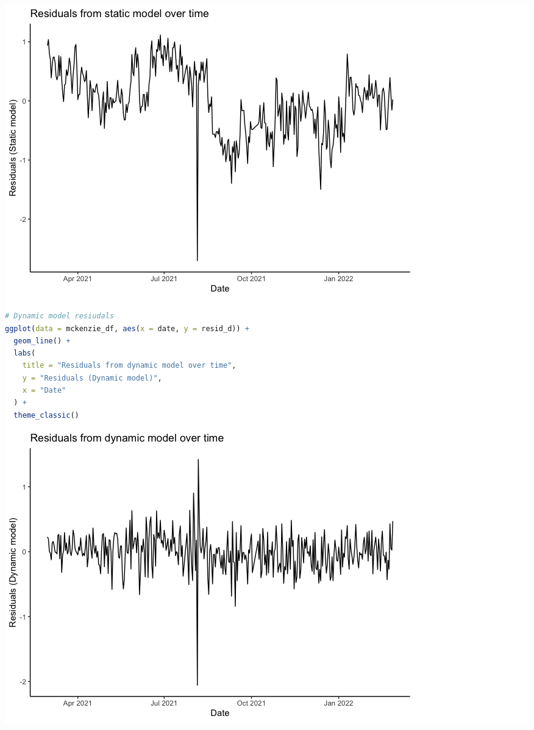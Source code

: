 ![](lab-08-autocorrelation_files/figure-html/unnamed-chunk-4-1.png)

```r
# Dynamic model resiudals
ggplot(data = mckenzie_df, aes(x = date, y = resid_d)) + 
  geom_line() +
  labs(
    title = "Residuals from dynamic model over time",
    y = "Residuals (Dynamic model)",
    x = "Date"
  ) +
  theme_classic()
```

![](lab-08-autocorrelation_files/figure-html/unnamed-chunk-4-2.png)
